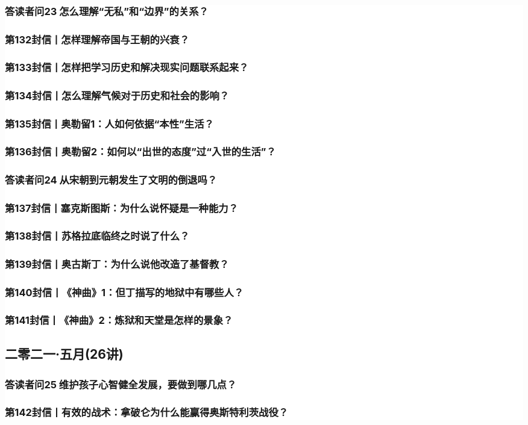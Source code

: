### 答读者问23 怎么理解“无私”和“边界”的关系？



### 第132封信丨怎样理解帝国与王朝的兴衰？



### 第133封信丨怎样把学习历史和解决现实问题联系起来？



### 第134封信丨怎么理解气候对于历史和社会的影响？



### 第135封信丨奥勒留1：人如何依据“本性”生活？



### 第136封信丨奥勒留2：如何以“出世的态度”过“入世的生活”？



### 答读者问24 从宋朝到元朝发生了文明的倒退吗？



### 第137封信丨塞克斯图斯：为什么说怀疑是一种能力？



### 第138封信丨苏格拉底临终之时说了什么？



### 第139封信丨奥古斯丁：为什么说他改造了基督教？



### 第140封信丨《神曲》1：但丁描写的地狱中有哪些人？



### 第141封信丨《神曲》2：炼狱和天堂是怎样的景象？



## 二零二一·五月(26讲)







### 答读者问25 维护孩子心智健全发展，要做到哪几点？



### 第142封信丨有效的战术：拿破仑为什么能赢得奥斯特利茨战役？

